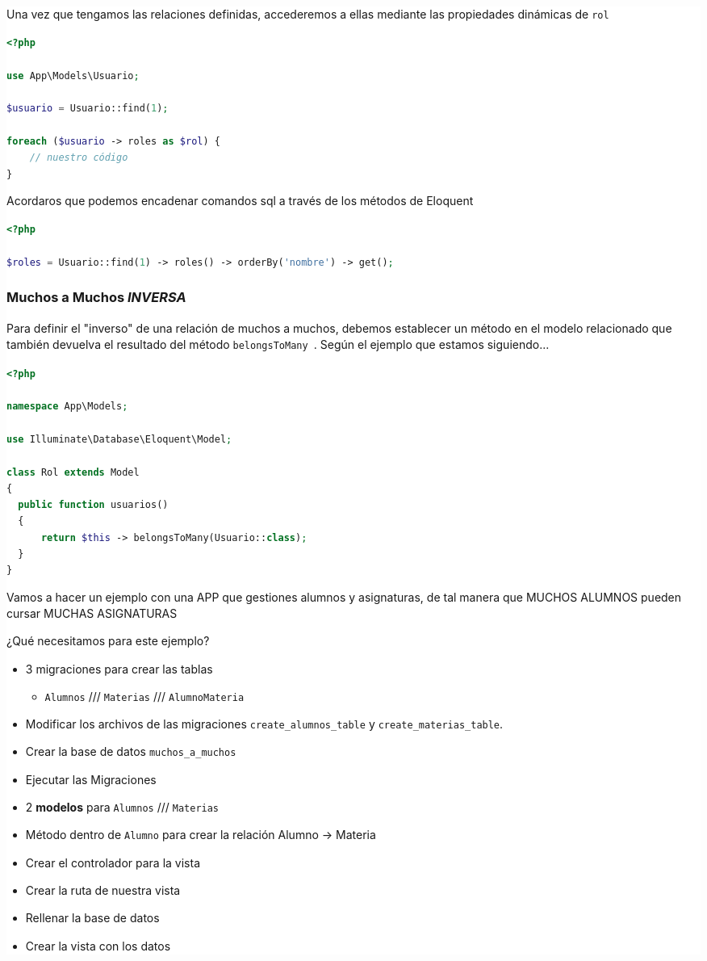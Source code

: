 Una vez que tengamos las relaciones definidas, accederemos a ellas mediante las propiedades dinámicas de `rol`

```php
<?php

use App\Models\Usuario;

$usuario = Usuario::find(1);

foreach ($usuario -> roles as $rol) {
    // nuestro código
}
```

Acordaros que podemos encadenar comandos sql a través de los métodos de Eloquent

```php
<?php

$roles = Usuario::find(1) -> roles() -> orderBy('nombre') -> get();
```

### Muchos a Muchos ***INVERSA***

Para definir el "inverso" de una relación de muchos a muchos, debemos establecer un método en el modelo relacionado que también devuelva el resultado del método `belongsToMany `. Según el ejemplo que estamos siguiendo...

```php
<?php

namespace App\Models;

use Illuminate\Database\Eloquent\Model;

class Rol extends Model
{
  public function usuarios()
  {
      return $this -> belongsToMany(Usuario::class);
  }
}
```

Vamos a hacer un ejemplo con una APP que gestiones alumnos y asignaturas, de tal manera que MUCHOS ALUMNOS pueden cursar MUCHAS ASIGNATURAS

¿Qué necesitamos para este ejemplo?

  - 3 migraciones para crear las tablas
    - `Alumnos` /// `Materias` /// `AlumnoMateria`

  - Modificar los archivos de las migraciones `create_alumnos_table` y `create_materias_table`.
  - Crear la base de datos `muchos_a_muchos`
  - Ejecutar las Migraciones
  - 2 **modelos** para `Alumnos` /// `Materias`
  - Método dentro de `Alumno` para crear la relación Alumno -> Materia
  - Crear el controlador para la vista
  - Crear la ruta de nuestra vista
  - Rellenar la base de datos
  - Crear la vista con los datos
  